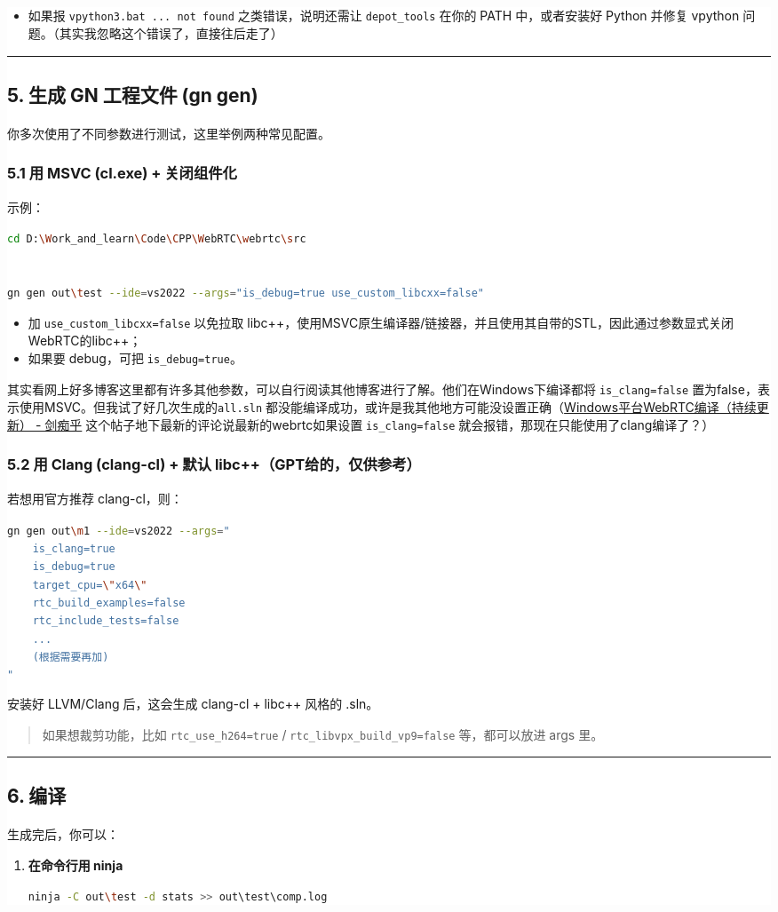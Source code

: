 - 如果报 `vpython3.bat ... not found` 之类错误，说明还需让 `depot_tools` 在你的 PATH 中，或者安装好 Python 并修复 vpython 问题。（其实我忽略这个错误了，直接往后走了）

---

## 5. 生成 GN 工程文件 (gn gen)

你多次使用了不同参数进行测试，这里举例两种常见配置。

### 5.1 用 MSVC (cl.exe) + 关闭组件化

示例：

```bash
cd D:\Work_and_learn\Code\CPP\WebRTC\webrtc\src


gn gen out\test --ide=vs2022 --args="is_debug=true use_custom_libcxx=false"
```

- 加 `use_custom_libcxx=false` 以免拉取 libc++，使用MSVC原生编译器/链接器，并且使用其自带的STL，因此通过参数显式关闭WebRTC的libc++；  
- 如果要 debug，可把 `is_debug=true`。

其实看网上好多博客这里都有许多其他参数，可以自行阅读其他博客进行了解。他们在Windows下编译都将 `is_clang=false` 置为false，表示使用MSVC。但我试了好几次生成的`all.sln` 都没能编译成功，或许是我其他地方可能没设置正确（[Windows平台WebRTC编译（持续更新） - 剑痴乎](https://blog.jianchihu.net/windows-webrtc-build.html)  这个帖子地下最新的评论说最新的webrtc如果设置 `is_clang=false` 就会报错，那现在只能使用了clang编译了？）

### 5.2 用 Clang (clang-cl) + 默认 libc++（GPT给的，仅供参考）

若想用官方推荐 clang-cl，则：

```bash
gn gen out\m1 --ide=vs2022 --args="
    is_clang=true
    is_debug=true
    target_cpu=\"x64\"
    rtc_build_examples=false
    rtc_include_tests=false
    ...
    (根据需要再加)
"
```

安装好 LLVM/Clang 后，这会生成 clang-cl + libc++ 风格的 .sln。

> 如果想裁剪功能，比如 `rtc_use_h264=true` / `rtc_libvpx_build_vp9=false` 等，都可以放进 args 里。

---

## 6. 编译

生成完后，你可以：

1. **在命令行用 ninja**  

   ```bash
   ninja -C out\test -d stats >> out\test\comp.log
   ```
